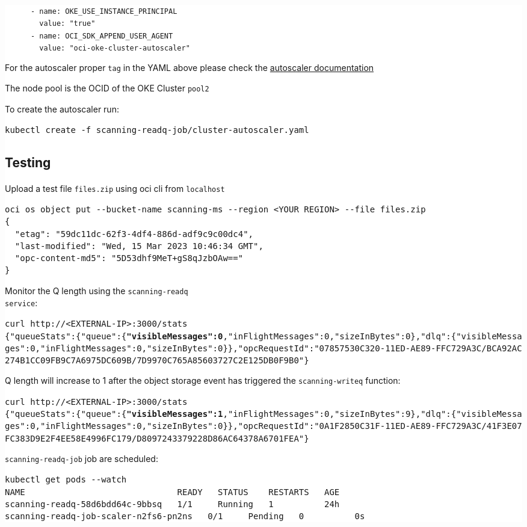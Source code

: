           - name: OKE_USE_INSTANCE_PRINCIPAL
            value: "true"
          - name: OCI_SDK_APPEND_USER_AGENT
            value: "oci-oke-cluster-autoscaler"
</pre>

For the autoscaler proper <code>tag</code> in the YAML above please check the <a href="https://docs.oracle.com/en-us/iaas/Content/ContEng/Tasks/contengusingclusterautoscaler.htm">autoscaler documentation</a>

The node pool is the OCID of the OKE Cluster <code>pool2</code>

To create the autoscaler run:

<pre>
kubectl create -f scanning-readq-job/cluster-autoscaler.yaml  
</pre>

## Testing

Upload a test file <code>files.zip</code> using oci cli from <code>localhost</code>
<pre>
oci os object put --bucket-name scanning-ms --region &lt;YOUR REGION&gt; --file files.zip
{
  "etag": "59dc11dc-62f3-4df4-886d-adf9c9c00dc4",
  "last-modified": "Wed, 15 Mar 2023 10:46:34 GMT",
  "opc-content-md5": "5D53dhf9MeT+gS8qJzbOAw=="
}
</pre>

Monitor the Q length using the <code>scanning-readq service</code>:
<pre>
curl http://&lt;EXTERNAL-IP&gt;:3000/stats
{"queueStats":{"queue":{<b>"visibleMessages":0</b>,"inFlightMessages":0,"sizeInBytes":0},"dlq":{"visibleMessages":0,"inFlightMessages":0,"sizeInBytes":0}},"opcRequestId":"07857530C320-11ED-AE89-FFC729A3C/BCA92AC274B1CC09FB9C7A6975DC609B/7D9970C765A85603727C2E125DB0F9B0"}
</pre>

Q length will increase to 1 after the object storage event has triggered the <code>scanning-writeq</code> function:
<pre>
curl http://&lt;EXTERNAL-IP&gt;:3000/stats
{"queueStats":{"queue":{<b>"visibleMessages":1</b>,"inFlightMessages":0,"sizeInBytes":9},"dlq":{"visibleMessages":0,"inFlightMessages":0,"sizeInBytes":0}},"opcRequestId":"0A1F2850C31F-11ED-AE89-FFC729A3C/41F3E07FC383D9E2F4EE58E4996FC179/D8097243379228D86AC64378A6701FEA"}
</pre>

<code>scanning-readq-job</code> job are scheduled:
<pre>
kubectl get pods --watch
NAME                              READY   STATUS    RESTARTS   AGE
scanning-readq-58d6bdd64c-9bbsq   1/1     Running   1          24h
scanning-readq-job-scaler-n2fs6-pn2ns   0/1     Pending   0          0s
</pre>
